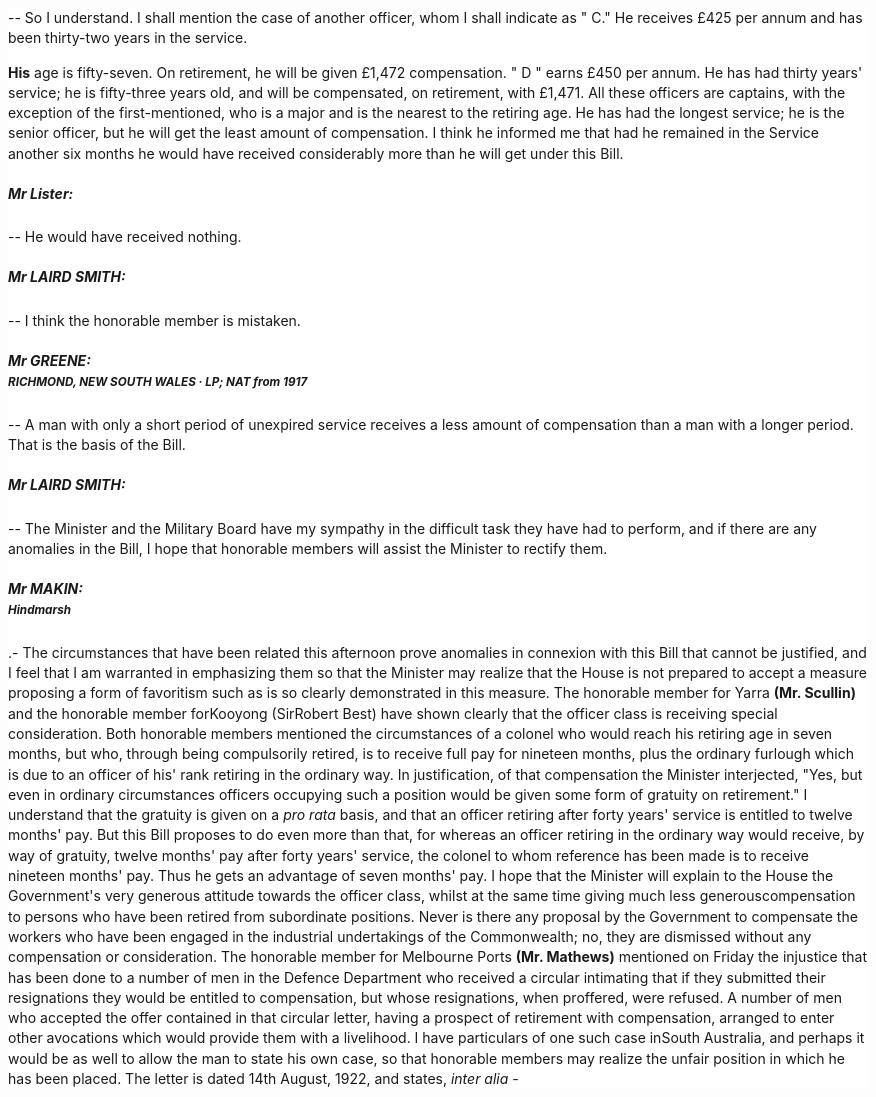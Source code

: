 -- So I understand. I shall mention the case of another officer, whom I shall indicate as " C." He receives £425 per annum and has been thirty-two years in the service. 


 **His** age is fifty-seven. On retirement, he will be given £1,472 compensation. " D " earns £450 per annum. He has had thirty years' service; he is fifty-three years old, and will be compensated, on retirement, with £1,471. All these officers are captains, with the exception of the first-mentioned, who is a major and is the nearest to the retiring age. He has had the longest service; he is the senior officer, but he will get the least amount of compensation. I think he informed me that had he remained in the Service another six months he would have received considerably more than he will get under this Bill. 

##### Mr Lister:

--  He would have received nothing. 

##### Mr LAIRD SMITH:

-- I think the honorable member is mistaken. 

##### Mr GREENE:<br><small class="text-muted">RICHMOND, NEW SOUTH WALES &middot; LP; NAT from 1917</small>

--  A man with only a short period of unexpired service receives a less amount of compensation than a man with a longer period. That is the basis of the Bill. 

##### Mr LAIRD SMITH:

-- The Minister and the Military Board have my sympathy in the difficult task they have had to perform, and if there are any anomalies in the Bill, I hope that honorable members will assist the Minister to rectify them. 

##### Mr MAKIN:<br><small class="text-muted">Hindmarsh</small>

.- The circumstances that have been related this afternoon prove anomalies in connexion with this Bill that cannot be justified, and I feel that I am warranted in emphasizing them so that the Minister may realize that the House is not prepared to accept a measure proposing a form of favoritism such as is so clearly demonstrated in this measure. The  honorable  member for Yarra  **(Mr. Scullin)**  and the honorable member forKooyong (SirRobert Best) have shown clearly that the officer class is receiving special consideration. Both honorable members mentioned the circumstances of a colonel who would reach his retiring age in seven months, but who, through being compulsorily retired, is to receive full pay for nineteen months, plus the ordinary furlough which is due to an officer of his' rank retiring in the ordinary way. In justification, of that compensation the Minister interjected, "Yes, but even in ordinary circumstances officers occupying such a position would be given some form  of gratuity on retirement." I understand that the gratuity is given on a  *pro rata*  basis, and that an officer retiring after forty years' service is entitled to twelve months' pay. But this Bill proposes to do even more than that, for whereas an officer retiring in the ordinary way would receive, by way of gratuity, twelve months' pay after forty years' service, the colonel to whom reference has been made is to receive nineteen months' pay. Thus he gets an advantage of seven months' pay. I hope that the Minister will explain to the House the Government's very generous attitude towards the officer class, whilst at the same time giving much less generouscompensation to persons who have been retired from subordinate positions. Never is there any proposal by the Government to compensate the workers who have been engaged in the industrial undertakings of the Commonwealth; no, they are dismissed without any compensation or consideration. The honorable member for Melbourne Ports  **(Mr. Mathews)**  mentioned on Friday the injustice that has been done to a number of men in the Defence Department who received a circular intimating that if they submitted their resignations they would be entitled to compensation, but whose resignations, when proffered, were refused. A number of men who accepted the offer contained in that circular letter, having a prospect of retirement with compensation, arranged to enter other avocations which would provide them with a livelihood. I have particulars of one such case inSouth Australia, and perhaps it would be as well to allow the man to state his own case, so that honorable members may realize the unfair position in which he has been placed. The letter is dated 14th August, 1922, and states,  *inter alia -* 

